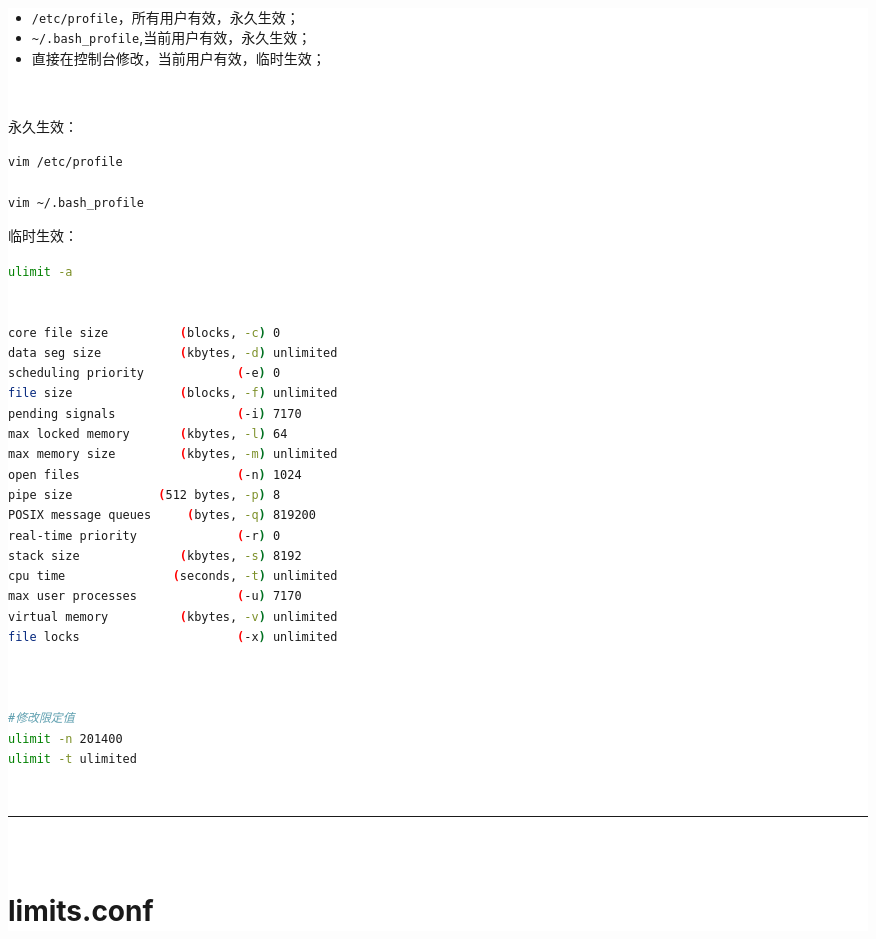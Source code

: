 - `/etc/profile`，所有用户有效，永久生效；
- `~/.bash_profile`,当前用户有效，永久生效；
- 直接在控制台修改，当前用户有效，临时生效；

<br/>

永久生效：

```sh
vim /etc/profile

vim ~/.bash_profile
```


临时生效：

```sh
ulimit -a


core file size          (blocks, -c) 0
data seg size           (kbytes, -d) unlimited
scheduling priority             (-e) 0
file size               (blocks, -f) unlimited
pending signals                 (-i) 7170
max locked memory       (kbytes, -l) 64
max memory size         (kbytes, -m) unlimited
open files                      (-n) 1024
pipe size            (512 bytes, -p) 8
POSIX message queues     (bytes, -q) 819200
real-time priority              (-r) 0
stack size              (kbytes, -s) 8192
cpu time               (seconds, -t) unlimited
max user processes              (-u) 7170
virtual memory          (kbytes, -v) unlimited
file locks                      (-x) unlimited



#修改限定值
ulimit -n 201400
ulimit -t ulimited
```




<br>

---

<br/>

# limits.conf
